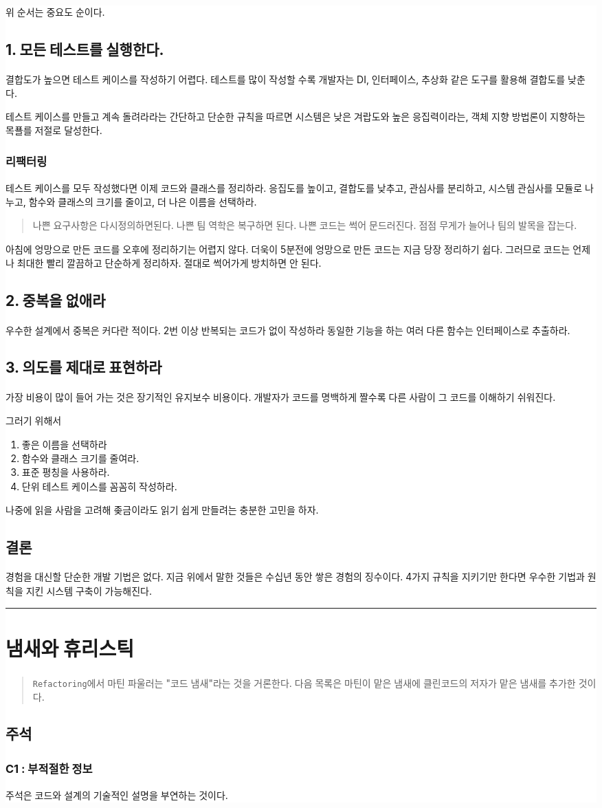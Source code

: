 위 순서는 중요도 순이다.


## 1. 모든 테스트를 실행한다.

결합도가 높으면 테스트 케이스를 작성하기 어렵다. 테스트를 많이 작성할 수록 개발자는 DI, 인터페이스, 추상화 같은 도구를 활용해 결합도를 낮춘다.

테스트 케이스를 만들고 계속 돌려라라는 간단하고 단순한 규칙을 따르면 시스템은 낮은 겨랍도와 높은 응집력이라는, 객체 지향 방법론이 지향하는 목푤를 저절로 달성한다.

### 리팩터링

테스트 케이스를 모두 작성했다면 이제 코드와 클래스를 정리하라. 응집도를 높이고, 결합도를 낮추고, 관심사를 분리하고, 시스템 관심사를 모듈로 나누고, 함수와 클래스의 크기를 줄이고, 더 나은 이름을 선택하라. 

> 나쁜 요구사항은 다시정의하면된다. 나쁜 팀 역학은 복구하면 된다. 나쁜 코드는 썩어 문드러진다. 점점 무게가 늘어나 팀의 발목을 잡는다. 

아침에 엉망으로 만든 코드를 오후에 정리하기는 어렵지 않다. 더욱이 5분전에 엉망으로 만든 코드는 지금 당장 정리하기 쉽다. 그러므로 코드는 언제나 최대한 빨리 깔끔하고 단순하게 정리하자. 절대로 썩어가게 방치하면 안 된다.

## 2. 중복을 없애라

우수한 설계에서 중복은 커다란 적이다. 2번 이상 반복되는 코드가 없이 작성하라 동일한 기능을 하는 여러 다른 함수는 인터페이스로 추출하라.

## 3. 의도를 제대로 표현하라

가장 비용이 많이 들어 가는 것은 장기적인 유지보수 비용이다. 개발자가 코드를 명백하게 짤수록 다른 사람이 그 코드를 이해하기 쉬워진다.

그러기 위해서
1. 좋은 이름을 선택하라
2. 함수와 클래스 크기를 줄여라.
3. 표준 평칭을 사용하라.
4. 단위 테스트 케이스를 꼼꼼히 작성하라.

나중에 읽을 사람을 고려해 좆금이라도 읽기 쉽게 만들려는 충분한 고민을 하자.

## 결론

경험을 대신할 단순한 개발 기법은 없다. 지금 위에서 말한 것들은 수십년 동안 쌓은 경험의 징수이다. 4가지 규칙을 지키기만 한다면 우수한 기법과 원칙을 지킨 시스템 구축이 가능해진다.


---


# 냄새와 휴리스틱

> `Refactoring`에서 마틴 파울러는 "코드 냄새"라는 것을 거론한다. 다음 목록은 마틴이 맡은 냄새에 클린코드의 저자가 맡은 냄새를 추가한 것이다.

## 주석

### C1 : 부적절한 정보
주석은 코드와 설계의 기술적인 설명을 부연하는 것이다.
